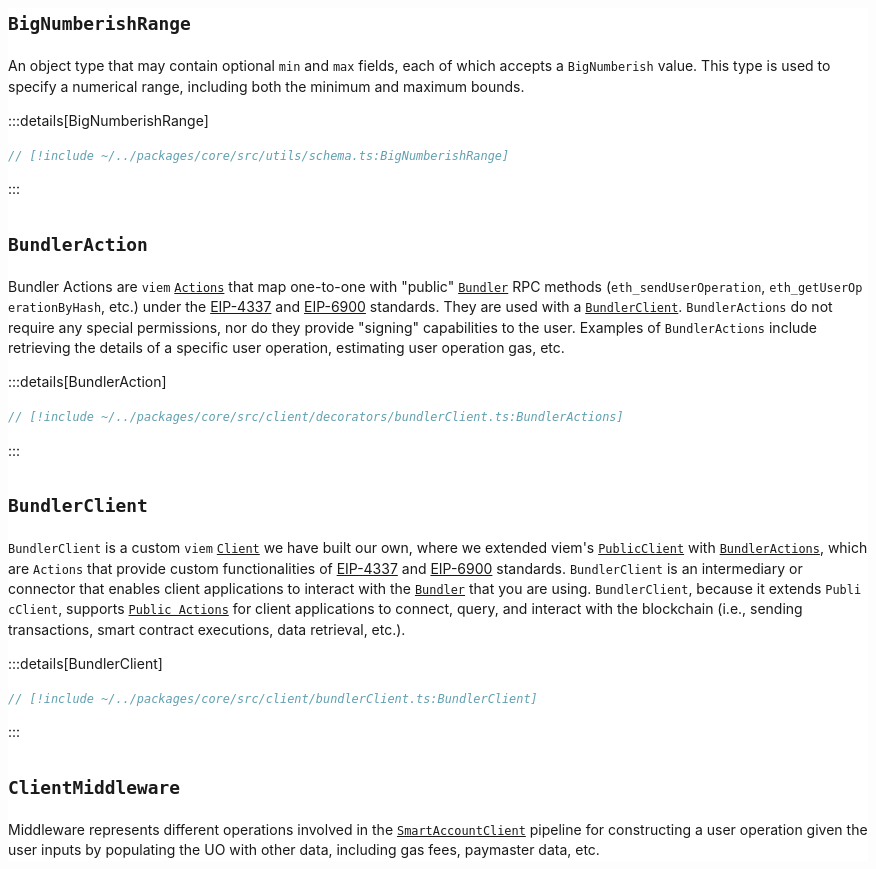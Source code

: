 ## `BigNumberishRange`

An object type that may contain optional `min` and `max` fields, each of which accepts a `BigNumberish` value. This type is used to specify a numerical range, including both the minimum and maximum bounds.

:::details[BigNumberishRange]

```ts
// [!include ~/../packages/core/src/utils/schema.ts:BigNumberishRange]
```

:::

## `BundlerAction`

Bundler Actions are `viem` [`Actions`](https://viem.sh/docs/actions/public/introduction) that map one-to-one with "public" [`Bundler`](./terms#bundler) RPC methods (`eth_sendUserOperation`, `eth_getUserOperationByHash`, etc.) under the [EIP-4337](https://eips.ethereum.org/EIPS/eip-4337) and [EIP-6900](https://eips.ethereum.org/EIPS/eip-6900) standards. They are used with a [`BundlerClient`](#bundlerclient). `BundlerActions` do not require any special permissions, nor do they provide "signing" capabilities to the user. Examples of `BundlerActions` include retrieving the details of a specific user operation, estimating user operation gas, etc.

:::details[BundlerAction]

```ts
// [!include ~/../packages/core/src/client/decorators/bundlerClient.ts:BundlerActions]
```

:::

## `BundlerClient`

`BundlerClient` is a custom `viem` [`Client`](https://viem.sh/docs/clients/custom) we have built our own, where we extended viem's [`PublicClient`](https://viem.sh/docs/clients/public) with [`BundlerActions`](#bundleraction), which are `Actions` that provide custom functionalities of [EIP-4337](https://eips.ethereum.org/EIPS/eip-4337) and [EIP-6900](https://eips.ethereum.org/EIPS/eip-6900) standards. `BundlerClient` is an intermediary or connector that enables client applications to interact with the [`Bundler`](https://eips.ethereum.org/EIPS/eip-4337#definitions) that you are using. `BundlerClient`, because it extends `PublicClient`, supports [`Public Actions`](https://viem.sh/docs/actions/public/introduction) for client applications to connect, query, and interact with the blockchain (i.e., sending transactions, smart contract executions, data retrieval, etc.).

:::details[BundlerClient]

```ts
// [!include ~/../packages/core/src/client/bundlerClient.ts:BundlerClient]
```

:::

## `ClientMiddleware`

Middleware represents different operations involved in the [`SmartAccountClient`](/packages/aa-core/smart-account-client/) pipeline for constructing a user operation given the user inputs by populating the UO with other data, including gas fees, paymaster data, etc.
